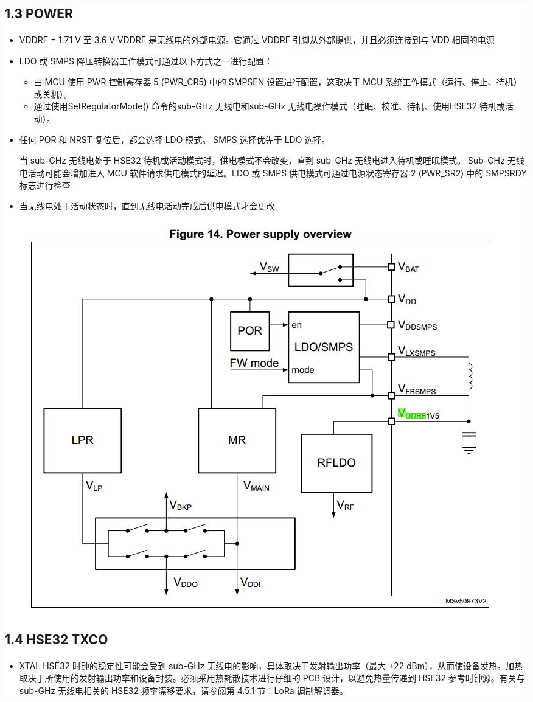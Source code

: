 ## 1.3 POWER

- VDDRF = 1.71 V 至 3.6 V VDDRF 是无线电的外部电源。它通过 VDDRF 引脚从外部提供，并且必须连接到与 VDD 相同的电源

- LDO 或 SMPS 降压转换器工作模式可通过以下方式之一进行配置： 

  - 由 MCU 使用 PWR 控制寄存器 5 (PWR_CR5) 中的 SMPSEN 设置进行配置，这取决于 MCU 系统工作模式（运行、停止、待机）或关机）。
  - 通过使用SetRegulatorMode() 命令的sub-GHz 无线电和sub-GHz 无线电操作模式（睡眠、校准、待机、使用HSE32 待机或活动）。

- 任何 POR 和 NRST 复位后，都会选择 LDO 模式。 SMPS 选择优先于 LDO 选择。

  当 sub-GHz 无线电处于 HSE32 待机或活动模式时，供电模式不会改变，直到 sub-GHz 无线电进入待机或睡眠模式。 Sub-GHz 无线电活动可能会增加进入 MCU 软件请求供电模式的延迟。LDO 或 SMPS 供电模式可通过电源状态寄存器 2 (PWR_SR2) 中的 SMPSRDY 标志进行检查

- 当无线电处于活动状态时，直到无线电活动完成后供电模式才会更改

  ![image-20240407155210772](readme.assets/image-20240407155210772.png)

## 1.4 HSE32 TXCO

- XTAL HSE32 时钟的稳定性可能会受到 sub-GHz 无线电的影响，具体取决于发射输出功率（最大 +22 dBm），从而使设备发热。加热取决于所使用的发射输出功率和设备封装。必须采用热耗散技术进行仔细的 PCB 设计，以避免热量传递到 HSE32 参考时钟源。有关与 sub-GHz 无线电相关的 HSE32 频率漂移要求，请参阅第 4.5.1 节：LoRa 调制解调器。
